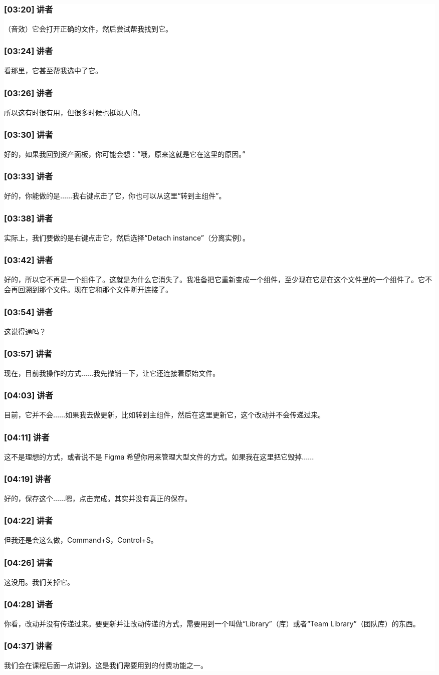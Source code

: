 ### [03:20] 讲者
（音效）它会打开正确的文件，然后尝试帮我找到它。

### [03:24] 讲者
看那里，它甚至帮我选中了它。

### [03:26] 讲者
所以这有时很有用，但很多时候也挺烦人的。

### [03:30] 讲者
好的，如果我回到资产面板，你可能会想：“哦，原来这就是它在这里的原因。”

### [03:33] 讲者
好的，你能做的是……我右键点击了它，你也可以从这里“转到主组件”。

### [03:38] 讲者
实际上，我们要做的是右键点击它，然后选择“Detach instance”（分离实例）。

### [03:42] 讲者
好的，所以它不再是一个组件了。这就是为什么它消失了。我准备把它重新变成一个组件，至少现在它是在这个文件里的一个组件了。它不会再回溯到那个文件。现在它和那个文件断开连接了。

### [03:54] 讲者
这说得通吗？

### [03:57] 讲者
现在，目前我操作的方式……我先撤销一下，让它还连接着原始文件。

### [04:03] 讲者
目前，它并不会……如果我去做更新，比如转到主组件，然后在这里更新它，这个改动并不会传递过来。

### [04:11] 讲者
这不是理想的方式，或者说不是 Figma 希望你用来管理大型文件的方式。如果我在这里把它毁掉……

### [04:19] 讲者
好的，保存这个……嗯，点击完成。其实并没有真正的保存。

### [04:22] 讲者
但我还是会这么做，Command+S，Control+S。

### [04:26] 讲者
这没用。我们关掉它。

### [04:28] 讲者
你看，改动并没有传递过来。要更新并让改动传递的方式，需要用到一个叫做“Library”（库）或者“Team Library”（团队库）的东西。

### [04:37] 讲者
我们会在课程后面一点讲到。这是我们需要用到的付费功能之一。
